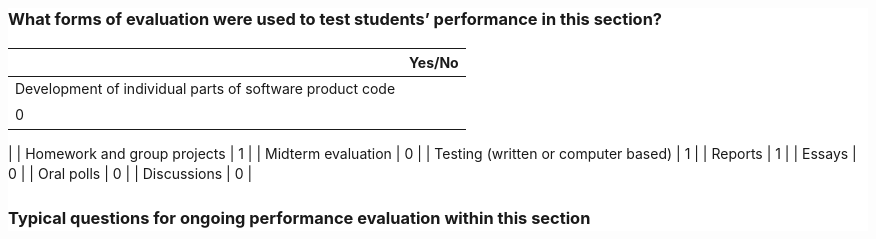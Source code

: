 
### What forms of evaluation were used to test students’ performance in this section?




|  | **Yes/No** |
| --- | --- |
| Development of individual parts of software product code
 | 0
 |
| Homework and group projects
 | 1
 |
| Midterm evaluation
 | 0
 |
| Testing (written or computer based)
 | 1
 |
| Reports
 | 1
 |
| Essays
 | 0
 |
| Oral polls
 | 0
 |
| Discussions
 | 0
 |


### Typical questions for ongoing performance evaluation within this section
